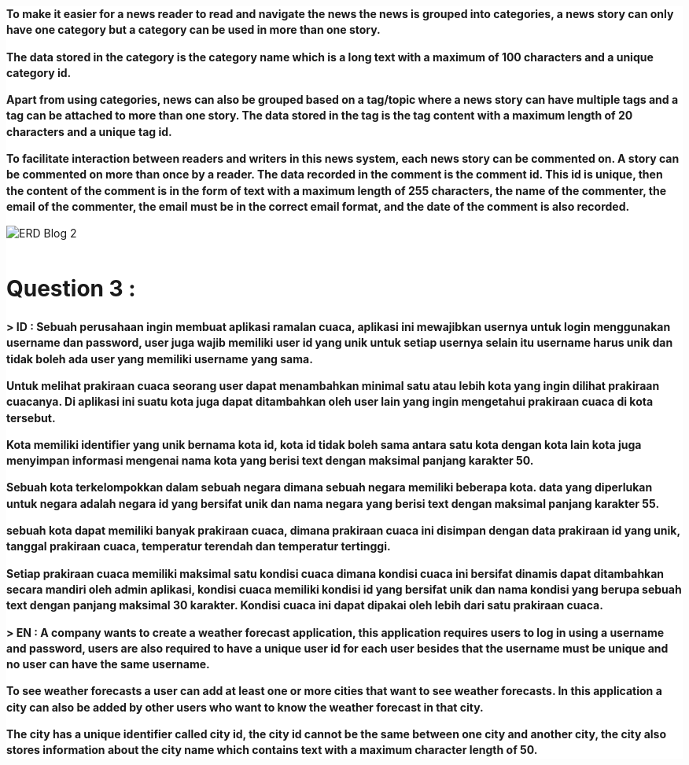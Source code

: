 **To make it easier for a news reader to read and navigate the news the news is grouped into categories, a news story can only have one category but a category can be used in more than one story.**

**The data stored in the category is the category name which is a long text with a maximum of 100 characters and a unique category id.**

**Apart from using categories, news can also be grouped based on a tag/topic where a news story can have multiple tags and a tag can be attached to more than one story. The data stored in the tag is the tag content with a maximum length of 20 characters and a unique tag id.**

**To facilitate interaction between readers and writers in this news system, each news story can be commented on. A story can be commented on more than once by a reader. The data recorded in the comment is the comment id. This id is unique, then the content of the comment is in the form of text with a maximum length of 255 characters, the name of the commenter, the email of the commenter, the email must be in the correct email format, and the date of the comment is also recorded.**

![ERD Blog 2](https://github.com/lieeh/learn_database/assets/150438523/e57cdab6-c298-413e-9c97-04bf384797f3)

# Question 3 :
 
**> ID : Sebuah perusahaan ingin membuat aplikasi ramalan cuaca, aplikasi ini mewajibkan usernya untuk login menggunakan username dan password, user juga wajib memiliki user id yang unik untuk setiap usernya selain itu username harus unik dan tidak boleh ada user yang memiliki username yang sama.**

**Untuk melihat prakiraan cuaca seorang user dapat menambahkan minimal satu atau lebih kota yang ingin dilihat prakiraan cuacanya. Di aplikasi ini suatu kota juga dapat ditambahkan oleh user lain yang ingin mengetahui prakiraan cuaca di kota tersebut.**

**Kota memiliki identifier yang unik bernama kota id, kota id tidak boleh sama antara satu kota dengan kota lain kota juga menyimpan informasi mengenai nama kota yang berisi text dengan maksimal panjang karakter 50.**

**Sebuah kota terkelompokkan dalam sebuah negara dimana sebuah negara memiliki beberapa kota. data yang diperlukan untuk negara adalah negara id yang bersifat unik dan nama negara yang berisi text dengan maksimal panjang karakter 55.**

**sebuah kota dapat memiliki banyak prakiraan cuaca, dimana prakiraan cuaca ini disimpan dengan data prakiraan id yang unik, tanggal prakiraan cuaca, temperatur terendah dan temperatur tertinggi.**

**Setiap prakiraan cuaca memiliki maksimal satu kondisi cuaca dimana kondisi cuaca ini bersifat dinamis dapat ditambahkan secara mandiri oleh admin aplikasi, kondisi cuaca memiliki kondisi id yang bersifat unik dan nama kondisi yang berupa sebuah text dengan panjang maksimal 30 karakter. Kondisi cuaca ini dapat dipakai oleh lebih dari satu prakiraan cuaca.**

**> EN : A company wants to create a weather forecast application, this application requires users to log in using a username and password, users are also required to have a unique user id for each user besides that the username must be unique and no user can have the same username.**

**To see weather forecasts a user can add at least one or more cities that want to see weather forecasts. In this application a city can also be added by other users who want to know the weather forecast in that city.**

**The city has a unique identifier called city id, the city id cannot be the same between one city and another city, the city also stores information about the city name which contains text with a maximum character length of 50.**
